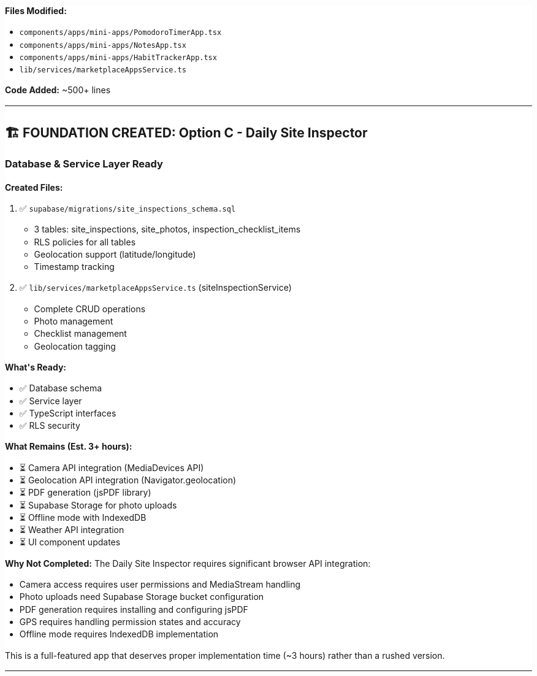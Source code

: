 **Files Modified:**
- `components/apps/mini-apps/PomodoroTimerApp.tsx`
- `components/apps/mini-apps/NotesApp.tsx`
- `components/apps/mini-apps/HabitTrackerApp.tsx`
- `lib/services/marketplaceAppsService.ts`

**Code Added:** ~500+ lines

---

## 🏗️ **FOUNDATION CREATED: Option C - Daily Site Inspector**

### **Database & Service Layer Ready**

**Created Files:**
1. ✅ `supabase/migrations/site_inspections_schema.sql`
   - 3 tables: site_inspections, site_photos, inspection_checklist_items
   - RLS policies for all tables
   - Geolocation support (latitude/longitude)
   - Timestamp tracking

2. ✅ `lib/services/marketplaceAppsService.ts` (siteInspectionService)
   - Complete CRUD operations
   - Photo management
   - Checklist management
   - Geolocation tagging

**What's Ready:**
- ✅ Database schema
- ✅ Service layer
- ✅ TypeScript interfaces
- ✅ RLS security

**What Remains (Est. 3+ hours):**
- ⏳ Camera API integration (MediaDevices API)
- ⏳ Geolocation API integration (Navigator.geolocation)
- ⏳ PDF generation (jsPDF library)
- ⏳ Supabase Storage for photo uploads
- ⏳ Offline mode with IndexedDB
- ⏳ Weather API integration
- ⏳ UI component updates

**Why Not Completed:**
The Daily Site Inspector requires significant browser API integration:
- Camera access requires user permissions and MediaStream handling
- Photo uploads need Supabase Storage bucket configuration
- PDF generation requires installing and configuring jsPDF
- GPS requires handling permission states and accuracy
- Offline mode requires IndexedDB implementation

This is a full-featured app that deserves proper implementation time (~3 hours) rather than a rushed version.

---